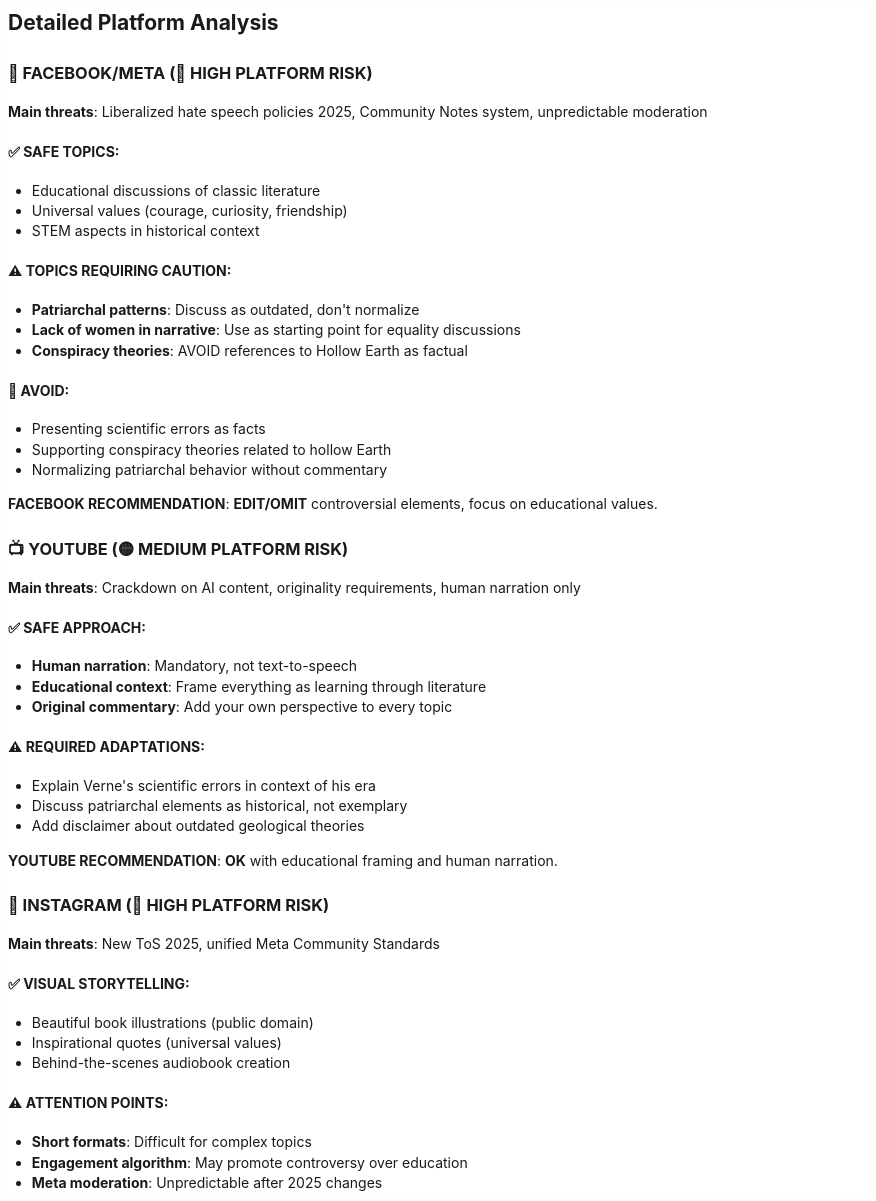 
## Detailed Platform Analysis

### 📘 FACEBOOK/META (🔴 HIGH PLATFORM RISK)
**Main threats**: Liberalized hate speech policies 2025, Community Notes system, unpredictable moderation

#### ✅ SAFE TOPICS:
- Educational discussions of classic literature
- Universal values (courage, curiosity, friendship)
- STEM aspects in historical context

#### ⚠️ TOPICS REQUIRING CAUTION:
- **Patriarchal patterns**: Discuss as outdated, don't normalize
- **Lack of women in narrative**: Use as starting point for equality discussions
- **Conspiracy theories**: AVOID references to Hollow Earth as factual

#### 🚫 AVOID:
- Presenting scientific errors as facts
- Supporting conspiracy theories related to hollow Earth
- Normalizing patriarchal behavior without commentary

**FACEBOOK RECOMMENDATION**: **EDIT/OMIT** controversial elements, focus on educational values.

### 📺 YOUTUBE (🟡 MEDIUM PLATFORM RISK)
**Main threats**: Crackdown on AI content, originality requirements, human narration only

#### ✅ SAFE APPROACH:
- **Human narration**: Mandatory, not text-to-speech
- **Educational context**: Frame everything as learning through literature
- **Original commentary**: Add your own perspective to every topic

#### ⚠️ REQUIRED ADAPTATIONS:
- Explain Verne's scientific errors in context of his era
- Discuss patriarchal elements as historical, not exemplary
- Add disclaimer about outdated geological theories

**YOUTUBE RECOMMENDATION**: **OK** with educational framing and human narration.

### 📸 INSTAGRAM (🔴 HIGH PLATFORM RISK)
**Main threats**: New ToS 2025, unified Meta Community Standards

#### ✅ VISUAL STORYTELLING:
- Beautiful book illustrations (public domain)
- Inspirational quotes (universal values)
- Behind-the-scenes audiobook creation

#### ⚠️ ATTENTION POINTS:
- **Short formats**: Difficult for complex topics
- **Engagement algorithm**: May promote controversy over education
- **Meta moderation**: Unpredictable after 2025 changes
